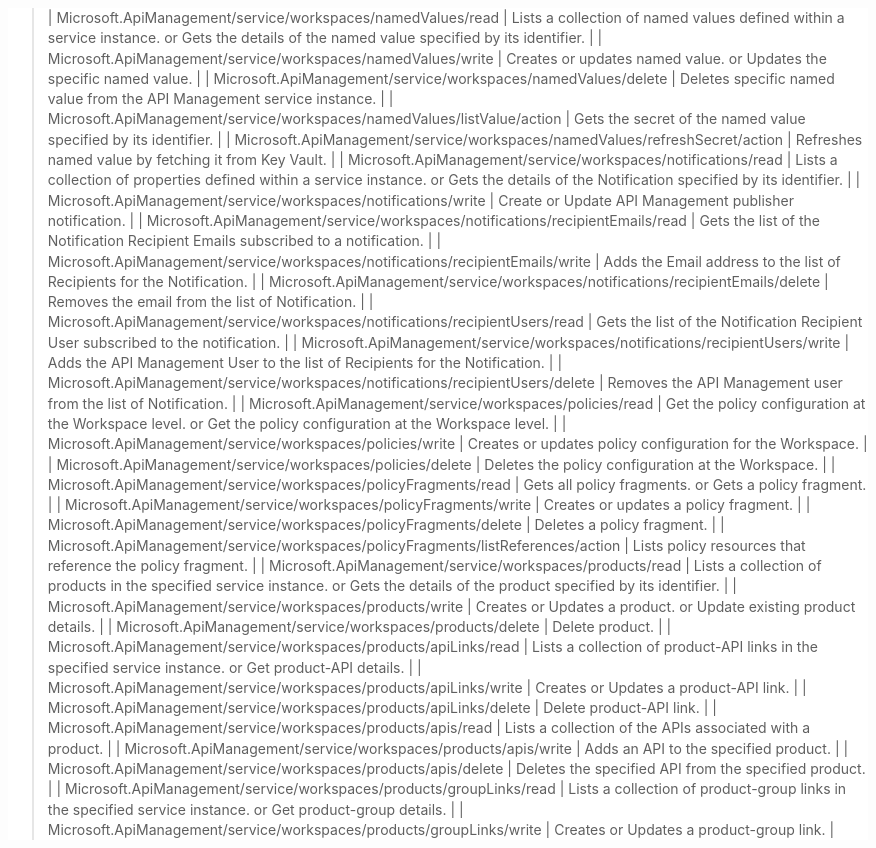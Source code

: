 > | Microsoft.ApiManagement/service/workspaces/namedValues/read | Lists a collection of named values defined within a service instance. or Gets the details of the named value specified by its identifier. |
> | Microsoft.ApiManagement/service/workspaces/namedValues/write | Creates or updates named value. or Updates the specific named value. |
> | Microsoft.ApiManagement/service/workspaces/namedValues/delete | Deletes specific named value from the API Management service instance. |
> | Microsoft.ApiManagement/service/workspaces/namedValues/listValue/action | Gets the secret of the named value specified by its identifier. |
> | Microsoft.ApiManagement/service/workspaces/namedValues/refreshSecret/action | Refreshes named value by fetching it from Key Vault. |
> | Microsoft.ApiManagement/service/workspaces/notifications/read | Lists a collection of properties defined within a service instance. or Gets the details of the Notification specified by its identifier. |
> | Microsoft.ApiManagement/service/workspaces/notifications/write | Create or Update API Management publisher notification. |
> | Microsoft.ApiManagement/service/workspaces/notifications/recipientEmails/read | Gets the list of the Notification Recipient Emails subscribed to a notification. |
> | Microsoft.ApiManagement/service/workspaces/notifications/recipientEmails/write | Adds the Email address to the list of Recipients for the Notification. |
> | Microsoft.ApiManagement/service/workspaces/notifications/recipientEmails/delete | Removes the email from the list of Notification. |
> | Microsoft.ApiManagement/service/workspaces/notifications/recipientUsers/read | Gets the list of the Notification Recipient User subscribed to the notification. |
> | Microsoft.ApiManagement/service/workspaces/notifications/recipientUsers/write | Adds the API Management User to the list of Recipients for the Notification. |
> | Microsoft.ApiManagement/service/workspaces/notifications/recipientUsers/delete | Removes the API Management user from the list of Notification. |
> | Microsoft.ApiManagement/service/workspaces/policies/read | Get the policy configuration at the Workspace level. or Get the policy configuration at the Workspace level. |
> | Microsoft.ApiManagement/service/workspaces/policies/write | Creates or updates policy configuration for the Workspace. |
> | Microsoft.ApiManagement/service/workspaces/policies/delete | Deletes the policy configuration at the Workspace. |
> | Microsoft.ApiManagement/service/workspaces/policyFragments/read | Gets all policy fragments. or Gets a policy fragment. |
> | Microsoft.ApiManagement/service/workspaces/policyFragments/write | Creates or updates a policy fragment. |
> | Microsoft.ApiManagement/service/workspaces/policyFragments/delete | Deletes a policy fragment. |
> | Microsoft.ApiManagement/service/workspaces/policyFragments/listReferences/action | Lists policy resources that reference the policy fragment. |
> | Microsoft.ApiManagement/service/workspaces/products/read | Lists a collection of products in the specified service instance. or Gets the details of the product specified by its identifier. |
> | Microsoft.ApiManagement/service/workspaces/products/write | Creates or Updates a product. or Update existing product details. |
> | Microsoft.ApiManagement/service/workspaces/products/delete | Delete product. |
> | Microsoft.ApiManagement/service/workspaces/products/apiLinks/read | Lists a collection of product-API links in the specified service instance. or Get product-API details. |
> | Microsoft.ApiManagement/service/workspaces/products/apiLinks/write | Creates or Updates a product-API link. |
> | Microsoft.ApiManagement/service/workspaces/products/apiLinks/delete | Delete product-API link. |
> | Microsoft.ApiManagement/service/workspaces/products/apis/read | Lists a collection of the APIs associated with a product. |
> | Microsoft.ApiManagement/service/workspaces/products/apis/write | Adds an API to the specified product. |
> | Microsoft.ApiManagement/service/workspaces/products/apis/delete | Deletes the specified API from the specified product. |
> | Microsoft.ApiManagement/service/workspaces/products/groupLinks/read | Lists a collection of product-group links in the specified service instance. or Get product-group details. |
> | Microsoft.ApiManagement/service/workspaces/products/groupLinks/write | Creates or Updates a product-group link. |